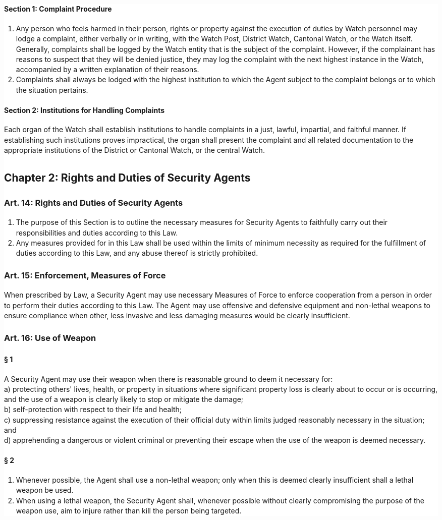 #### Section 1: Complaint Procedure
1) Any person who feels harmed in their person, rights or property against the execution of duties by Watch personnel may lodge a complaint, either verbally or in writing, with the Watch Post, District Watch, Cantonal Watch, or the Watch itself. Generally, complaints shall be logged by the Watch entity that is the subject of the complaint. However, if the complainant has reasons to suspect that they will be denied justice, they may log the complaint with the next highest instance in the Watch, accompanied by a written explanation of their reasons.
2) Complaints shall always be lodged with the highest institution to which the Agent subject to the complaint belongs or to which the situation pertains.

#### Section 2: Institutions for Handling Complaints
Each organ of the Watch shall establish institutions to handle complaints in a just, lawful, impartial, and faithful manner. If establishing such institutions proves impractical, the organ shall present the complaint and all related documentation to the appropriate institutions of the District or Cantonal Watch, or the central Watch.

## Chapter 2: Rights and Duties of Security Agents

### Art. 14: Rights and Duties of Security Agents

1. The purpose of this Section is to outline the necessary measures for Security Agents to faithfully carry out their responsibilities and duties according to this Law.
2. Any measures provided for in this Law shall be used within the limits of minimum necessity as required for the fulfillment of duties according to this Law, and any abuse thereof is strictly prohibited.

### Art. 15: Enforcement, Measures of Force

When prescribed by Law, a Security Agent may use necessary Measures of Force to enforce cooperation from a person in order to perform their duties according to this Law. The Agent may use offensive and defensive equipment and non-lethal weapons to ensure compliance when other, less invasive and less damaging measures would be clearly insufficient.

### Art. 16: Use of Weapon

#### § 1  
A Security Agent may use their weapon when there is reasonable ground to deem it necessary for:  
a) protecting others' lives, health, or property in situations where significant property loss is clearly about to occur or is occurring, and the use of a weapon is clearly likely to stop or mitigate the damage;  
b) self-protection with respect to their life and health;  
c) suppressing resistance against the execution of their official duty within limits judged reasonably necessary in the situation; and  
d) apprehending a dangerous or violent criminal or preventing their escape when the use of the weapon is deemed necessary.  

#### § 2  
1. Whenever possible, the Agent shall use a non-lethal weapon; only when this is deemed clearly insufficient shall a lethal weapon be used.
2. When using a lethal weapon, the Security Agent shall, whenever possible without clearly compromising the purpose of the weapon use, aim to injure rather than kill the person being targeted.
